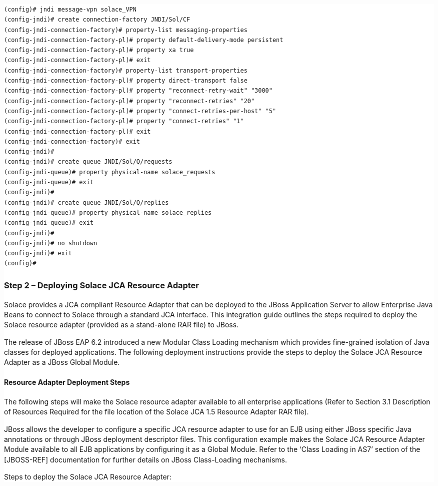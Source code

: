 ```
(config)# jndi message-vpn solace_VPN
(config-jndi)# create connection-factory JNDI/Sol/CF
(config-jndi-connection-factory)# property-list messaging-properties
(config-jndi-connection-factory-pl)# property default-delivery-mode persistent
(config-jndi-connection-factory-pl)# property xa true
(config-jndi-connection-factory-pl)# exit
(config-jndi-connection-factory)# property-list transport-properties
(config-jndi-connection-factory-pl)# property direct-transport false
(config-jndi-connection-factory-pl)# property "reconnect-retry-wait" "3000"
(config-jndi-connection-factory-pl)# property "reconnect-retries" "20"
(config-jndi-connection-factory-pl)# property "connect-retries-per-host" "5"
(config-jndi-connection-factory-pl)# property "connect-retries" "1"
(config-jndi-connection-factory-pl)# exit
(config-jndi-connection-factory)# exit
(config-jndi)#
(config-jndi)# create queue JNDI/Sol/Q/requests
(config-jndi-queue)# property physical-name solace_requests
(config-jndi-queue)# exit
(config-jndi)#
(config-jndi)# create queue JNDI/Sol/Q/replies
(config-jndi-queue)# property physical-name solace_replies
(config-jndi-queue)# exit
(config-jndi)# 
(config-jndi)# no shutdown
(config-jndi)# exit
(config)#
```

### Step 2 – Deploying Solace JCA Resource Adapter

Solace provides a JCA compliant Resource Adapter that can be deployed to the JBoss Application Server to allow Enterprise Java Beans to connect to Solace through a standard JCA interface.  This integration guide outlines the steps required to deploy the Solace resource adapter (provided as a stand-alone RAR file) to JBoss.  

The release of JBoss EAP 6.2 introduced a new Modular Class Loading mechanism which provides fine-grained isolation of Java classes for deployed applications.  The following deployment instructions provide the steps to deploy the Solace JCA Resource Adapter as a JBoss Global Module.


#### Resource Adapter Deployment Steps

The following steps will make the Solace resource adapter available to all enterprise applications (Refer to Section 3.1 Description of Resources Required for the file location of the Solace JCA 1.5 Resource Adapter RAR file). 

JBoss allows the developer to configure a specific JCA resource adapter to use for an EJB using either JBoss specific Java annotations or through JBoss deployment descriptor files.  This configuration example makes the Solace JCA Resource Adapter Module available to all EJB applications by configuring it as a Global Module.  Refer to the ‘Class Loading in AS7’ section of the [JBOSS-REF] documentation for further details on JBoss Class-Loading mechanisms.

Steps to deploy the Solace JCA Resource Adapter:
